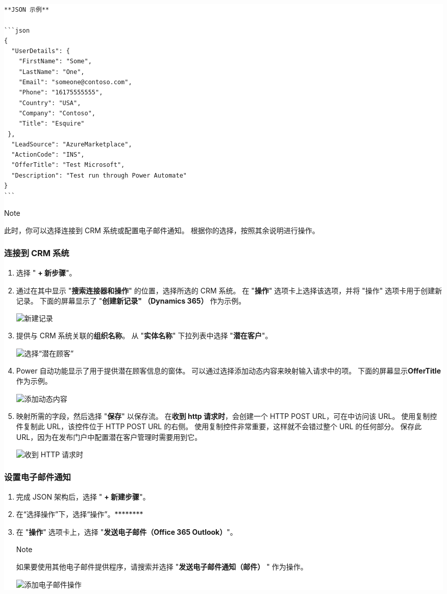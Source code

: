     **JSON 示例**
    
    ```json
    {
      "UserDetails": {
        "FirstName": "Some",
        "LastName": "One",
        "Email": "someone@contoso.com",
        "Phone": "16175555555",
        "Country": "USA",
        "Company": "Contoso",
        "Title": "Esquire"
     },
      "LeadSource": "AzureMarketplace",
      "ActionCode": "INS",
      "OfferTitle": "Test Microsoft",
      "Description": "Test run through Power Automate"
    }
    ```

>[!NOTE]
>此时，你可以选择连接到 CRM 系统或配置电子邮件通知。 根据你的选择，按照其余说明进行操作。

### <a name="connect-to-a-crm-system"></a>连接到 CRM 系统

1. 选择 " **+ 新步骤**"。
1. 通过在其中显示 "**搜索连接器和操作**" 的位置，选择所选的 CRM 系统。 在 "**操作**" 选项卡上选择该选项，并将 "操作" 选项卡用于创建新记录。 下面的屏幕显示了 "**创建新记录" （Dynamics 365）** 作为示例。

    ![新建记录](./media/commercial-marketplace-lead-management-instructions-https/create-new-record.png)

1. 提供与 CRM 系统关联的**组织名称**。 从 "**实体名称**" 下拉列表中选择 "**潜在客户**"。

    ![选择“潜在顾客”](./media/commercial-marketplace-lead-management-instructions-https/select-leads.png)

1. Power 自动功能显示了用于提供潜在顾客信息的窗体。 可以通过选择添加动态内容来映射输入请求中的项。 下面的屏幕显示**OfferTitle**作为示例。

    ![添加动态内容](./media/commercial-marketplace-lead-management-instructions-https/add-dynamic-content.png)

1. 映射所需的字段，然后选择 "**保存**" 以保存流。 在**收到 http 请求时**，会创建一个 HTTP POST URL，可在中访问该 URL。 使用复制控件复制此 URL，该控件位于 HTTP POST URL 的右侧。 使用复制控件非常重要，这样就不会错过整个 URL 的任何部分。 保存此 URL，因为在发布门户中配置潜在客户管理时需要用到它。

    ![收到 HTTP 请求时](./media/commercial-marketplace-lead-management-instructions-https/when-http-request-received.png)

### <a name="set-up-email-notification"></a>设置电子邮件通知

1. 完成 JSON 架构后，选择 " **+ 新建步骤**"。
1. 在“选择操作”下，选择“操作”。********
1. 在 "**操作**" 选项卡上，选择 "**发送电子邮件（Office 365 Outlook）**"。

    >[!NOTE]
    >如果要使用其他电子邮件提供程序，请搜索并选择 "**发送电子邮件通知（邮件）** " 作为操作。

    ![添加电子邮件操作](./media/commercial-marketplace-lead-management-instructions-https/https-request-received-send-email.png)
